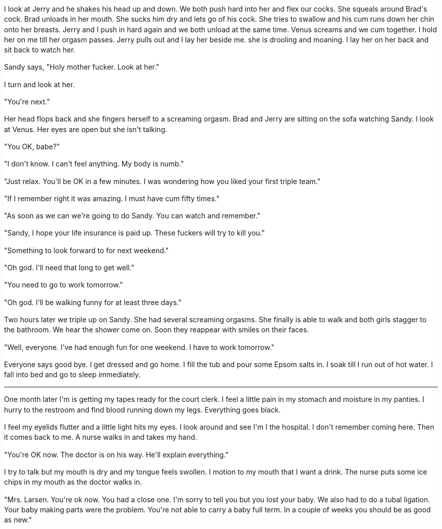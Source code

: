  I look at Jerry and he shakes his head up and down. We both push hard into her and flex our cocks. She squeals around Brad's cock. Brad unloads in her mouth. She sucks him dry and lets go of his cock. She tries to swallow and his cum runs down her chin onto her breasts. Jerry and I push in hard again and we both unload at the same time. Venus screams and we cum together. I hold her on me till her orgasm passes. Jerry pulls out and I lay her beside me. she is drooling and moaning. I lay her on her back and sit back to watch her. 

 Sandy says, "Holy mother fucker. Look at her." 

 I turn and look at her. 

 "You're next." 

 Her head flops back and she fingers herself to a screaming orgasm. Brad and Jerry are sitting on the sofa watching Sandy. I look at Venus. Her eyes are open but she isn't talking. 

 "You OK, babe?" 

 "I don't know. I can't feel anything. My body is numb." 

 "Just relax. You'll be OK in a few minutes. I was wondering how you liked your first triple team." 

 "If I remember right it was amazing. I must have cum fifty times." 

 "As soon as we can we're going to do Sandy. You can watch and remember." 

 "Sandy, I hope your life insurance is paid up. These fuckers will try to kill you." 

 "Something to look forward to for next weekend." 

 "Oh god. I'll need that long to get well." 

 "You need to go to work tomorrow." 

 "Oh god. I'll be walking funny for at least three days." 

 Two hours later we triple up on Sandy. She had several screaming orgasms. She finally is able to walk and both girls stagger to the bathroom. We hear the shower come on. Soon they reappear with smiles on their faces. 

 "Well, everyone. I've had enough fun for one weekend. I have to work tomorrow." 

 Everyone says good bye. I get dressed and go home. I fill the tub and pour some Epsom salts in. I soak till I run out of hot water. I fall into bed and go to sleep immediately. 

 ****************** 

 One month later I'm is getting my tapes ready for the court clerk. I feel a little pain in my stomach and moisture in my panties. I hurry to the restroom and find blood running down my legs. Everything goes black. 

 I feel my eyelids flutter and a little light hits my eyes. I look around and see I'm I the hospital. I don't remember coming here. Then it comes back to me. A nurse walks in and takes my hand. 

 "You're OK now. The doctor is on his way. He'll explain everything." 

 I try to talk but my mouth is dry and my tongue feels swollen. I motion to my mouth that I want a drink. The nurse puts some ice chips in my mouth as the doctor walks in. 

 "Mrs. Larsen. You're ok now. You had a close one. I'm sorry to tell you but you lost your baby. We also had to do a tubal ligation. Your baby making parts were the problem. You're not able to carry a baby full term. In a couple of weeks you should be as good as new." 

